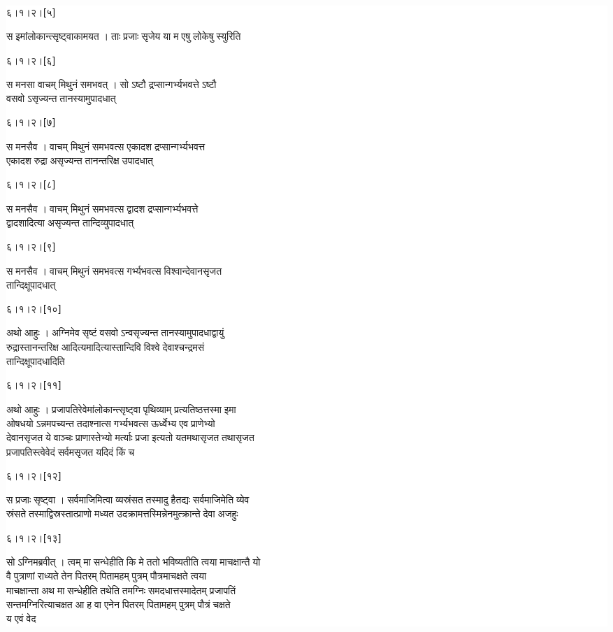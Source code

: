   
  
६।१।२।[५]  
  
स इमांलोकान्त्सृष्ट्वाकामयत । ताः प्रजाः सृजेय या म एषु लोकेषु स्युरिति   
  
  
  
६।१।२।[६]  
  
स मनसा वाचम् मिथुनं समभवत् । सो ऽष्टौ द्रप्सान्गर्भ्यभवत्ते ऽष्टौ  
वसवो ऽसृज्यन्त तानस्यामुपादधात्   
  
  
  
६।१।२।[७]  
  
स मनसैव । वाचम् मिथुनं समभवत्स एकादश द्रप्सान्गर्भ्यभवत्त  
एकादश रुद्रा असृज्यन्त तानन्तरिक्ष उपादधात्  
  
  
  
६।१।२।[८]  
  
स मनसैव । वाचम् मिथुनं समभवत्स द्वादश द्रप्सान्गर्भ्यभवत्ते  
द्वादशादित्या असृज्यन्त तान्दिव्युपादधात्  
  
  
  
६।१।२।[९]  
  
स मनसैव । वाचम् मिथुनं समभवत्स गर्भ्यभवत्स विश्वान्देवानसृजत  
तान्दिक्षूपादधात्   
  
  
  
६।१।२।[१०]  
  
अथो आहुः । अग्निमेव सृष्टं वसवो ऽन्वसृज्यन्त तानस्यामुपादधाद्वायुं  
रुद्रास्तानन्तरिक्ष आदित्यमादित्यास्तान्दिवि विश्वे देवाश्चन्द्रमसं  
तान्दिक्षूपादधादिति   
  
  
  
६।१।२।[११]  
  
अथो आहुः । प्रजापतिरेवेमांलोकान्त्सृष्ट्वा पृथिव्याम् प्रत्यतिष्ठत्तस्मा इमा  
ओषधयो ऽन्नमपच्यन्त तदाश्नात्स गर्भ्यभवत्स ऊर्ध्वेभ्य एव प्राणेभ्यो  
देवानसृजत ये वाञ्चः प्राणास्तेभ्यो मर्त्याः प्रजा इत्यतो यतमथासृजत तथासृजत  
प्रजापतिस्त्वेवेदं सर्वमसृजत यदिदं किं च  
  
  
  
६।१।२।[१२]  
  
स प्रजाः सृष्ट्वा । सर्वमाजिमित्वा व्यस्रंसत तस्मादु हैतद्यः सर्वमाजिमेति व्येव  
स्रंसते तस्माद्विस्रस्तात्प्राणो मध्यत उदक्रामत्तस्मिन्नेनमुत्क्रान्ते देवा अजहुः  
  
  
६।१।२।[१३]  
  
सो ऽग्निमब्रवीत् । त्वम् मा सन्धेहीति कि मे ततो भविष्यतीति त्वया माचक्षान्तै यो  
वै पुत्राणां राध्यते तेन पितरम् पितामहम् पुत्रम् पौत्रमाचक्षते त्वया  
माचक्षान्ता अथ मा सन्धेहीति तथेति तमग्निः समदधात्तस्मादेतम् प्रजापतिं  
सन्तमग्निरित्याचक्षत आ ह वा एनेन पितरम् पितामहम् पुत्रम् पौत्रं चक्षते  
य एवं वेद   
  